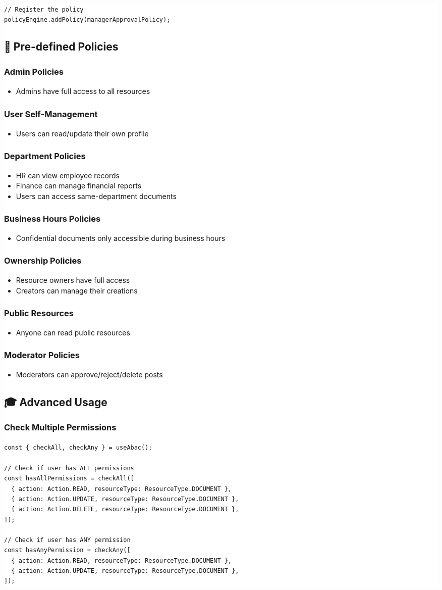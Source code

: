 ```tsx
// Register the policy
policyEngine.addPolicy(managerApprovalPolicy);
```

## 🔐 Pre-defined Policies

### **Admin Policies**
- Admins have full access to all resources

### **User Self-Management**
- Users can read/update their own profile

### **Department Policies**
- HR can view employee records
- Finance can manage financial reports
- Users can access same-department documents

### **Business Hours Policies**
- Confidential documents only accessible during business hours

### **Ownership Policies**
- Resource owners have full access
- Creators can manage their creations

### **Public Resources**
- Anyone can read public resources

### **Moderator Policies**
- Moderators can approve/reject/delete posts

## 🎓 Advanced Usage

### **Check Multiple Permissions**

```tsx
const { checkAll, checkAny } = useAbac();

// Check if user has ALL permissions
const hasAllPermissions = checkAll([
  { action: Action.READ, resourceType: ResourceType.DOCUMENT },
  { action: Action.UPDATE, resourceType: ResourceType.DOCUMENT },
  { action: Action.DELETE, resourceType: ResourceType.DOCUMENT },
]);

// Check if user has ANY permission
const hasAnyPermission = checkAny([
  { action: Action.READ, resourceType: ResourceType.DOCUMENT },
  { action: Action.UPDATE, resourceType: ResourceType.DOCUMENT },
]);
```
